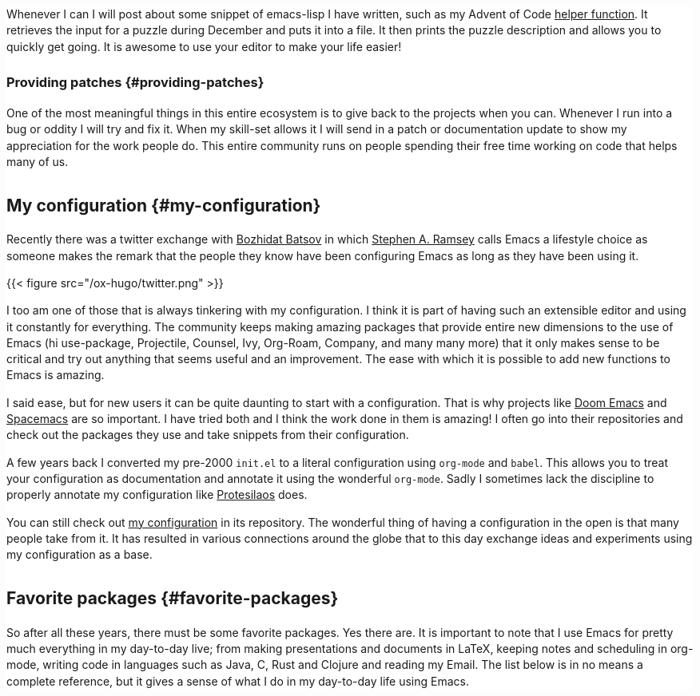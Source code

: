 Whenever I can I will post about some snippet of emacs-lisp I have written, such as my Advent of Code [helper function](../../../posts/2021-11-13-Advent-of-Code-Helper/). It retrieves the input for a puzzle during December and puts it into a file. It then prints the puzzle description and allows you to quickly get going. It is awesome to use your editor to make your life easier!


### Providing patches {#providing-patches}

One of the most meaningful things in this entire ecosystem is to give back to the projects when you can. Whenever I run into a bug or oddity I will try and fix it. When my skill-set allows it I will send in a patch or documentation update to show my appreciation for the work people do. This entire community runs on people spending their free time working on code that helps many of us.


## My configuration {#my-configuration}

Recently there was a twitter exchange with [Bozhidat Batsov](https://twitter.com/bbatsov/status/1463429044993769477) in which [Stephen A. Ramsey](https://twitter.com/stephenaramsey) calls Emacs a lifestyle choice as someone makes the remark that the people they know have been configuring Emacs as long as they have been using it.

{{< figure src="/ox-hugo/twitter.png" >}}

I too am one of those that is always tinkering with my configuration. I think it is part of having such an extensible editor and using it constantly for everything. The community keeps making amazing packages that provide entire new dimensions to the use of Emacs (hi use-package, Projectile, Counsel, Ivy, Org-Roam, Company, and many many more) that it only makes sense to be critical and try out anything that seems useful and an improvement. The ease with which it is possible to add new functions to Emacs is amazing.

I said ease, but for new users it can be quite daunting to start with a configuration. That is why projects like [Doom Emacs](https://github.com/hlissner/doom-emacs) and [Spacemacs](https://www.spacemacs.org/) are so important. I have tried both and I think the work done in them is amazing! I often go into their repositories and check out the packages they use and take snippets from their configuration.

A few years back I converted my pre-2000 `init.el` to a literal configuration using `org-mode` and `babel`. This allows you to treat your configuration as documentation and annotate it using the wonderful `org-mode`. Sadly I sometimes lack the discipline to properly annotate my configuration like [Protesilaos](https://protesilaos.com/) does.

You can still check out [my configuration](https://gitlab.com/buildfunthings/emacs-config) in its repository. The wonderful thing of having a configuration in the open is that many people take from it. It has resulted in various connections around the globe that to this day exchange ideas and experiments using my configuration as a base.


## Favorite packages {#favorite-packages}

So after all these years, there must be some favorite packages. Yes there are. It is important to note that I use Emacs for pretty much everything in my day-to-day live; from making presentations and documents in LaTeX, keeping notes and scheduling in org-mode, writing code in languages such as Java, C, Rust and Clojure and reading my Email. The list below is in no means a complete reference, but it gives a sense of what I do in my day-to-day life using Emacs.
